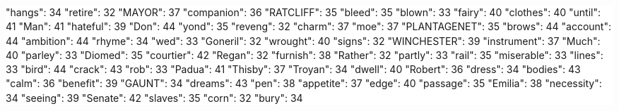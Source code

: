 "hangs": 34
"retire": 32
"MAYOR": 37
"companion": 36
"RATCLIFF": 35
"bleed": 35
"blown": 33
"fairy": 40
"clothes": 40
"until": 41
"Man": 41
"hateful": 39
"Don": 44
"yond": 35
"reveng": 32
"charm": 37
"moe": 37
"PLANTAGENET": 35
"brows": 44
"account": 44
"ambition": 44
"rhyme": 34
"wed": 33
"Goneril": 32
"wrought": 40
"signs": 32
"WINCHESTER": 39
"instrument": 37
"Much": 40
"parley": 33
"Diomed": 35
"courtier": 42
"Regan": 32
"furnish": 38
"Rather": 32
"partly": 33
"rail": 35
"miserable": 33
"lines": 33
"bird": 44
"crack": 43
"rob": 33
"Padua": 41
"Thisby": 37
"Troyan": 34
"dwell": 40
"Robert": 36
"dress": 34
"bodies": 43
"calm": 36
"benefit": 39
"GAUNT": 34
"dreams": 43
"pen": 38
"appetite": 37
"edge": 40
"passage": 35
"Emilia": 38
"necessity": 34
"seeing": 39
"Senate": 42
"slaves": 35
"corn": 32
"bury": 34
